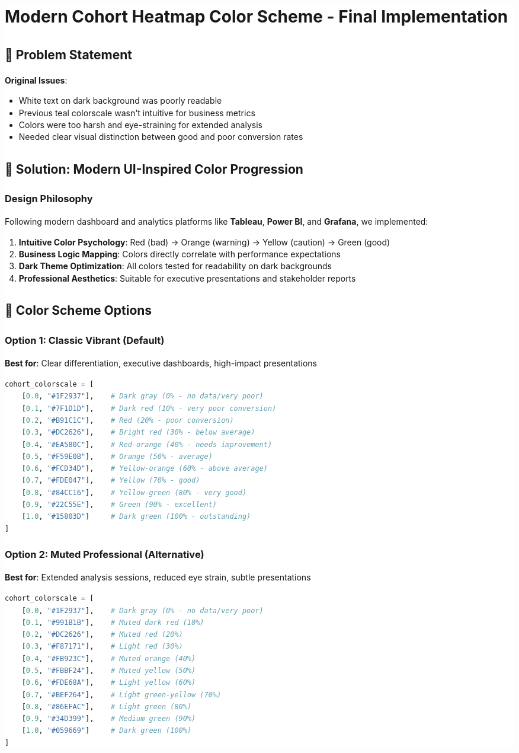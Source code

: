 # Modern Cohort Heatmap Color Scheme - Final Implementation

## 🎯 Problem Statement
**Original Issues**:
- White text on dark background was poorly readable
- Previous teal colorscale wasn't intuitive for business metrics
- Colors were too harsh and eye-straining for extended analysis
- Needed clear visual distinction between good and poor conversion rates

## 🎨 Solution: Modern UI-Inspired Color Progression

### Design Philosophy
Following modern dashboard and analytics platforms like **Tableau**, **Power BI**, and **Grafana**, we implemented:

1. **Intuitive Color Psychology**: Red (bad) → Orange (warning) → Yellow (caution) → Green (good)
2. **Business Logic Mapping**: Colors directly correlate with performance expectations
3. **Dark Theme Optimization**: All colors tested for readability on dark backgrounds
4. **Professional Aesthetics**: Suitable for executive presentations and stakeholder reports

## 🌈 Color Scheme Options

### Option 1: Classic Vibrant (Default)
**Best for**: Clear differentiation, executive dashboards, high-impact presentations

```python
cohort_colorscale = [
    [0.0, "#1F2937"],    # Dark gray (0% - no data/very poor)
    [0.1, "#7F1D1D"],    # Dark red (10% - very poor conversion)
    [0.2, "#B91C1C"],    # Red (20% - poor conversion)
    [0.3, "#DC2626"],    # Bright red (30% - below average)
    [0.4, "#EA580C"],    # Red-orange (40% - needs improvement)
    [0.5, "#F59E0B"],    # Orange (50% - average)
    [0.6, "#FCD34D"],    # Yellow-orange (60% - above average)
    [0.7, "#FDE047"],    # Yellow (70% - good)
    [0.8, "#84CC16"],    # Yellow-green (80% - very good)
    [0.9, "#22C55E"],    # Green (90% - excellent)
    [1.0, "#15803D"]     # Dark green (100% - outstanding)
]
```

### Option 2: Muted Professional (Alternative)
**Best for**: Extended analysis sessions, reduced eye strain, subtle presentations

```python
cohort_colorscale = [
    [0.0, "#1F2937"],    # Dark gray (0% - no data/very poor)
    [0.1, "#991B1B"],    # Muted dark red (10%)
    [0.2, "#DC2626"],    # Muted red (20%)
    [0.3, "#F87171"],    # Light red (30%)
    [0.4, "#FB923C"],    # Muted orange (40%)
    [0.5, "#FBBF24"],    # Muted yellow (50%)
    [0.6, "#FDE68A"],    # Light yellow (60%)
    [0.7, "#BEF264"],    # Light green-yellow (70%)
    [0.8, "#86EFAC"],    # Light green (80%)
    [0.9, "#34D399"],    # Medium green (90%)
    [1.0, "#059669"]     # Dark green (100%)
]
```
